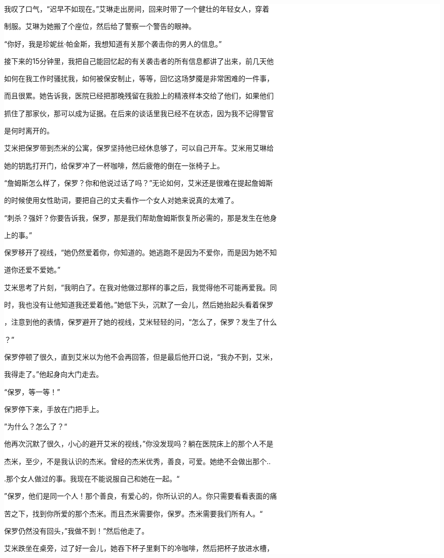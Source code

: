 我叹了口气，“迟早不如现在。”艾琳走出房间，回来时带了一个健壮的年轻女人，穿着

制服。艾琳为她搬了个座位，然后给了警察一个警告的眼神。

“你好，我是珍妮丝·帕金斯，我想知道有关那个袭击你的男人的信息。”

接下来的15分钟里，我把自己能回忆起的有关袭击者的所有信息都讲了出来，前几天他

如何在我工作时骚扰我，如何被保安制止，等等，回忆这场梦魇是非常困难的一件事，

而且很累。她告诉我，医院已经把那晚残留在我脸上的精液样本交给了他们，如果他们

抓住了那家伙，那可以成为证据。在后来的谈话里我已经不在状态，因为我不记得警官

是何时离开的。



艾米把保罗带到杰米的公寓，保罗坚持他已经休息够了，可以自己开车。艾米用艾琳给

她的钥匙打开门，给保罗冲了一杯咖啡，然后疲倦的倒在一张椅子上。

“詹姆斯怎么样了，保罗？你和他说过话了吗？”无论如何，艾米还是很难在提起詹姆斯

的时候使用女性助词，要把自己的丈夫看作一个女人对她来说真的太难了。

“刺杀？强奸？你要告诉我，保罗，那是我们帮助詹姆斯恢复所必需的，那是发生在他身

上的事。”

保罗移开了视线，“她仍然爱着你，你知道的。她逃跑不是因为不爱你，而是因为她不知

道你还爱不爱她。”

艾米思考了片刻，“我明白了。在我对他做过那样的事之后，我觉得他不可能再爱我。同

时，我也没有让他知道我还爱着他。”她低下头，沉默了一会儿，然后她抬起头看着保罗

，注意到他的表情，保罗避开了她的视线，艾米轻轻的问，“怎么了，保罗？发生了什么

？”

保罗停顿了很久，直到艾米以为他不会再回答，但是最后他开口说，“我办不到，艾米，

我得走了。”他起身向大门走去。

“保罗，等一等！”

保罗停下来，手放在门把手上。

”为什么？怎么了？“

他再次沉默了很久，小心的避开艾米的视线，”你没发现吗？躺在医院床上的那个人不是

杰米，至少，不是我认识的杰米。曾经的杰米优秀，善良，可爱。她绝不会做出那个..

.那个女人做过的事。我现在不能说服自己和她在一起。“

”保罗，他们是同一个人！那个善良，有爱心的，你所认识的人。你只需要看看表面的痛

苦之下，找到你所爱的那个杰米。而且杰米需要你，保罗。杰米需要我们所有人。“

保罗仍然没有回头，”我做不到！”然后他走了。

艾米跌坐在桌旁，过了好一会儿，她吞下杯子里剩下的冷咖啡，然后把杯子放进水槽，
